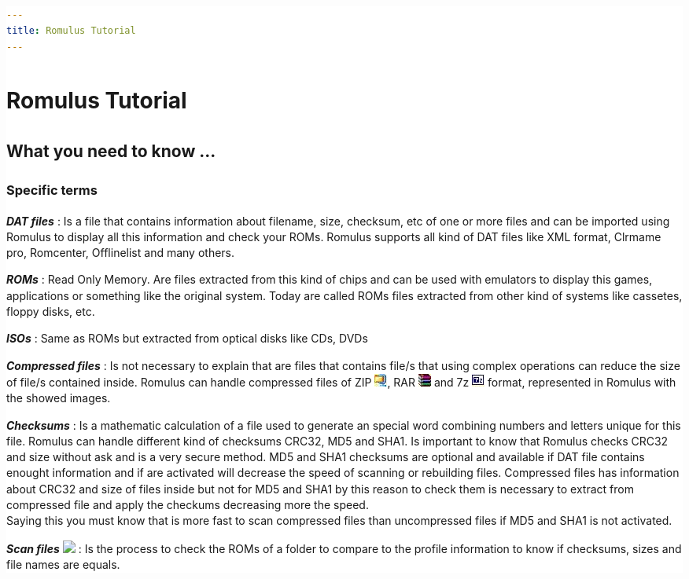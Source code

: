 ```yaml
---
title: Romulus Tutorial
---
```


# Romulus Tutorial

## What you need to know ...

### Specific terms

_**DAT files**_ : Is a file that contains information about filename, size, checksum, etc of one or more files and can be imported using Romulus to display all this information and check your ROMs. Romulus supports all kind of DAT files like XML format, Clrmame pro, Romcenter, Offlinelist and many others.  
  
 _**ROMs**_ : Read Only Memory. Are files extracted from this kind of chips and can be used with emulators to display this games, applications or something like the original system. Today are called ROMs files extracted from other kind of systems like cassetes, floppy disks, etc.  


_**ISOs**_ : Same as ROMs but extracted from optical disks like CDs, DVDs  
  
 _**Compressed files**_ : Is not necessary to explain that are files that contains file/s that using complex operations can reduce the size of file/s contained inside. Romulus can handle compressed files of ZIP ![](data:image/webp;base64,UklGRuoAAABXRUJQVlA4IN4AAACwAwCdASoQABAAAgA0JbACdD3mdKk9k4iFv1s6UA26qv4C3/1I8AD+65FunLL+G8D3VMRRa1NA9PGQLjtRfGedFLGDZfR/fT1ka9O9w6Y5/mC1yvVkDVi5ey5odsCmHPJ/yIf8uy8wrybT4XnM4igbSx8UEP0sd/F0LWY+smzP+PfyOMpcwyY7M7EK94avxSQJlsJmFbzctj0MHtf/PlwUq9c/5///IqQp4ijR3X1/yZv/FX4Lb0Jnu1z98/fP6/86dyHl0cSv3ZRTnUeZq08x6pMdeTFy9Dw1sKOAAAA=), RAR ![](data:image/webp;base64,UklGRtwAAABXRUJQVlA4INAAAADQAgCdASoQABAAAgA0JbACdH8AjYDyfu6ITtq+N17QAP7SrHjfsLWgSq5V2urQt2ZrJhsRr/CDtpiIrMX9r6A2o/qR+LwvNLcLclCpms7S6fHdHe7PguZ+BpSb2H4bg09loX/FX2RKXMgTvkKPysiJKj0FOrCiWZTn/CfJzfk/c+6m/5Z1Vt/maLQbPAp/3Xgnf4x8PCLrX5LI/3d53y7dKX3mCU55velBSe2cl9bcDJNPMyw+ACZyEG3+Zn//NgzEfEUP3Nlx//0Ob/+uBAAA) and 7z ![](data:image/webp;base64,UklGRvoAAABXRUJQVlA4IO4AAACwBQCdASoQABAAAgA0JZgC7AsWbUANQB/Hfsz99f9j+4D2g6gH6T/5fgHf0gOywcTZS/+z7UAA/sq5W2OFz71g8l2eikUrywzTmdxyh+v7PJ7Gs1vm1/S/z/+Sc6SHf0W6LG138c+v1z5/TuKIY5NX3j4G96FE/+MLaXi6YwqTF4Qn5yvrvsYmmw/w2Fsd15HjvCuAQ5/nB0IQ/inmYXSKkWpdAsOJyjY4vOkAIGNOPLVZdaKKqFNBb/i3fTcDYDh5LwE1tgcI+qmmoTVhz1R4C9XDZs3Rwj369ir1HIBJsQfbjiTdXHAMkdA4AAAA) format, represented in Romulus with the showed images.  
  
 _**Checksums**_ : Is a mathematic calculation of a file used to generate an special word combining numbers and letters unique for this file. Romulus can handle different kind of checksums CRC32, MD5 and SHA1. Is important to know that Romulus checks CRC32 and size without ask and is a very secure method. MD5 and SHA1 checksums are optional and available if DAT file contains enought information and if are activated will decrease the speed of scanning or rebuilding files. Compressed files has information about CRC32 and size of files inside but not for MD5 and SHA1 by this reason to check them is necessary to extract from compressed file and apply the checkums decreasing more the speed.  
 Saying this you must know that is more fast to scan compressed files than uncompressed files if MD5 and SHA1 is not activated.  
  
 _**Scan files**_ ![](https://romulus.cc/tutorial/imgs/xscan.jpg.pagespeed.ic.mzZZnU4qez.webp) : Is the process to check the ROMs of a folder to compare to the profile information to know if checksums, sizes and file names are equals.  
  
